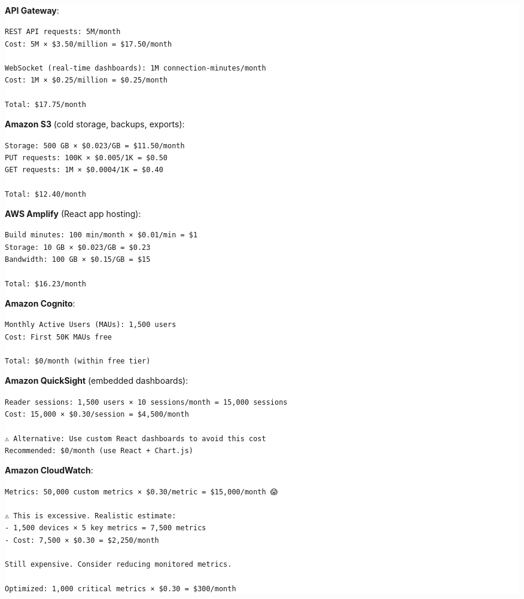 **API Gateway**:
```
REST API requests: 5M/month
Cost: 5M × $3.50/million = $17.50/month

WebSocket (real-time dashboards): 1M connection-minutes/month
Cost: 1M × $0.25/million = $0.25/month

Total: $17.75/month
```

**Amazon S3** (cold storage, backups, exports):
```
Storage: 500 GB × $0.023/GB = $11.50/month
PUT requests: 100K × $0.005/1K = $0.50
GET requests: 1M × $0.0004/1K = $0.40

Total: $12.40/month
```

**AWS Amplify** (React app hosting):
```
Build minutes: 100 min/month × $0.01/min = $1
Storage: 10 GB × $0.023/GB = $0.23
Bandwidth: 100 GB × $0.15/GB = $15

Total: $16.23/month
```

**Amazon Cognito**:
```
Monthly Active Users (MAUs): 1,500 users
Cost: First 50K MAUs free

Total: $0/month (within free tier)
```

**Amazon QuickSight** (embedded dashboards):
```
Reader sessions: 1,500 users × 10 sessions/month = 15,000 sessions
Cost: 15,000 × $0.30/session = $4,500/month

⚠️ Alternative: Use custom React dashboards to avoid this cost
Recommended: $0/month (use React + Chart.js)
```

**Amazon CloudWatch**:
```
Metrics: 50,000 custom metrics × $0.30/metric = $15,000/month 😱

⚠️ This is excessive. Realistic estimate:
- 1,500 devices × 5 key metrics = 7,500 metrics
- Cost: 7,500 × $0.30 = $2,250/month

Still expensive. Consider reducing monitored metrics.

Optimized: 1,000 critical metrics × $0.30 = $300/month
```
